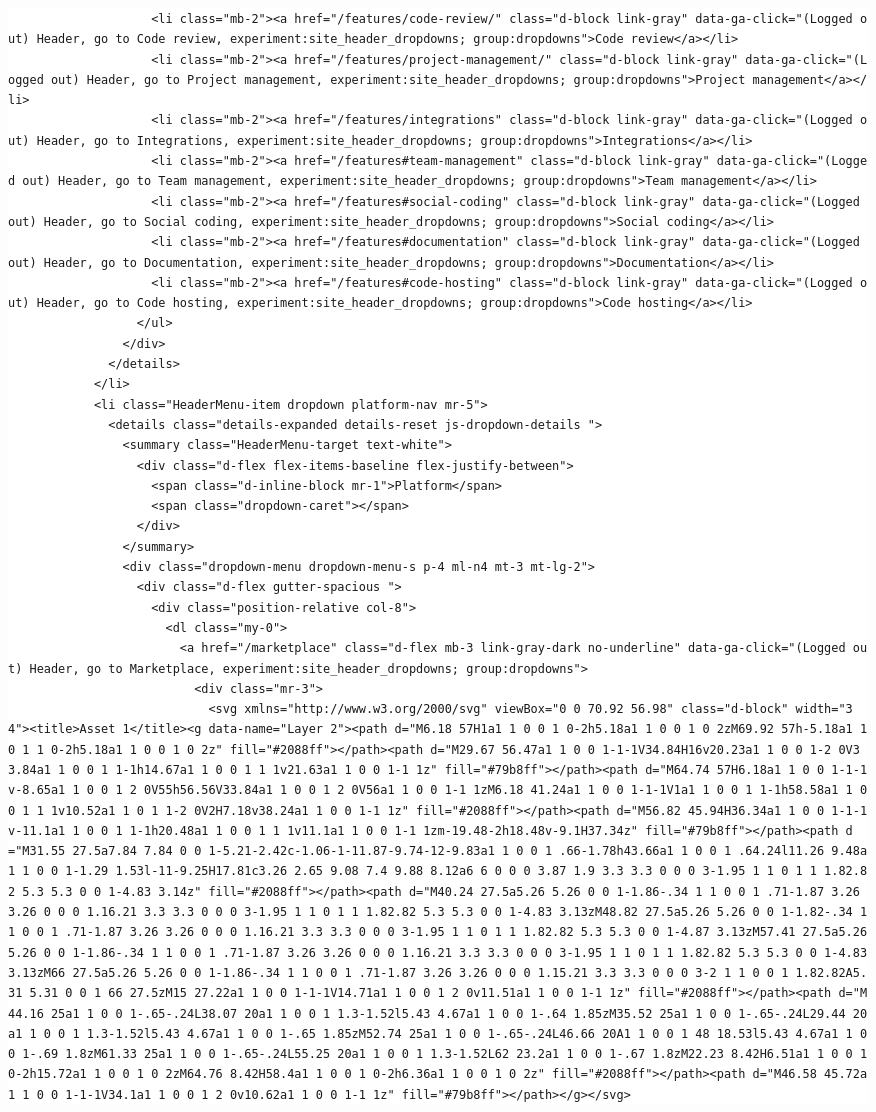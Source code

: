                         <li class="mb-2"><a href="/features/code-review/" class="d-block link-gray" data-ga-click="(Logged out) Header, go to Code review, experiment:site_header_dropdowns; group:dropdowns">Code review</a></li>
                        <li class="mb-2"><a href="/features/project-management/" class="d-block link-gray" data-ga-click="(Logged out) Header, go to Project management, experiment:site_header_dropdowns; group:dropdowns">Project management</a></li>
                        <li class="mb-2"><a href="/features/integrations" class="d-block link-gray" data-ga-click="(Logged out) Header, go to Integrations, experiment:site_header_dropdowns; group:dropdowns">Integrations</a></li>
                        <li class="mb-2"><a href="/features#team-management" class="d-block link-gray" data-ga-click="(Logged out) Header, go to Team management, experiment:site_header_dropdowns; group:dropdowns">Team management</a></li>
                        <li class="mb-2"><a href="/features#social-coding" class="d-block link-gray" data-ga-click="(Logged out) Header, go to Social coding, experiment:site_header_dropdowns; group:dropdowns">Social coding</a></li>
                        <li class="mb-2"><a href="/features#documentation" class="d-block link-gray" data-ga-click="(Logged out) Header, go to Documentation, experiment:site_header_dropdowns; group:dropdowns">Documentation</a></li>
                        <li class="mb-2"><a href="/features#code-hosting" class="d-block link-gray" data-ga-click="(Logged out) Header, go to Code hosting, experiment:site_header_dropdowns; group:dropdowns">Code hosting</a></li>
                      </ul>
                    </div>
                  </details>
                </li>
                <li class="HeaderMenu-item dropdown platform-nav mr-5">
                  <details class="details-expanded details-reset js-dropdown-details ">
                    <summary class="HeaderMenu-target text-white">
                      <div class="d-flex flex-items-baseline flex-justify-between">
                        <span class="d-inline-block mr-1">Platform</span>
                        <span class="dropdown-caret"></span>
                      </div>
                    </summary>
                    <div class="dropdown-menu dropdown-menu-s p-4 ml-n4 mt-3 mt-lg-2">
                      <div class="d-flex gutter-spacious ">
                        <div class="position-relative col-8">
                          <dl class="my-0">
                            <a href="/marketplace" class="d-flex mb-3 link-gray-dark no-underline" data-ga-click="(Logged out) Header, go to Marketplace, experiment:site_header_dropdowns; group:dropdowns">
                              <div class="mr-3">
                                <svg xmlns="http://www.w3.org/2000/svg" viewBox="0 0 70.92 56.98" class="d-block" width="34"><title>Asset 1</title><g data-name="Layer 2"><path d="M6.18 57H1a1 1 0 0 1 0-2h5.18a1 1 0 0 1 0 2zM69.92 57h-5.18a1 1 0 1 1 0-2h5.18a1 1 0 0 1 0 2z" fill="#2088ff"></path><path d="M29.67 56.47a1 1 0 0 1-1-1V34.84H16v20.23a1 1 0 0 1-2 0V33.84a1 1 0 0 1 1-1h14.67a1 1 0 0 1 1 1v21.63a1 1 0 0 1-1 1z" fill="#79b8ff"></path><path d="M64.74 57H6.18a1 1 0 0 1-1-1v-8.65a1 1 0 0 1 2 0V55h56.56V33.84a1 1 0 0 1 2 0V56a1 1 0 0 1-1 1zM6.18 41.24a1 1 0 0 1-1-1V1a1 1 0 0 1 1-1h58.58a1 1 0 0 1 1 1v10.52a1 1 0 1 1-2 0V2H7.18v38.24a1 1 0 0 1-1 1z" fill="#2088ff"></path><path d="M56.82 45.94H36.34a1 1 0 0 1-1-1v-11.1a1 1 0 0 1 1-1h20.48a1 1 0 0 1 1 1v11.1a1 1 0 0 1-1 1zm-19.48-2h18.48v-9.1H37.34z" fill="#79b8ff"></path><path d="M31.55 27.5a7.84 7.84 0 0 1-5.21-2.42c-1.06-1-11.87-9.74-12-9.83a1 1 0 0 1 .66-1.78h43.66a1 1 0 0 1 .64.24l11.26 9.48a1 1 0 0 1-1.29 1.53l-11-9.25H17.81c3.26 2.65 9.08 7.4 9.88 8.12a6 6 0 0 0 3.87 1.9 3.3 3.3 0 0 0 3-1.95 1 1 0 1 1 1.82.82 5.3 5.3 0 0 1-4.83 3.14z" fill="#2088ff"></path><path d="M40.24 27.5a5.26 5.26 0 0 1-1.86-.34 1 1 0 0 1 .71-1.87 3.26 3.26 0 0 0 1.16.21 3.3 3.3 0 0 0 3-1.95 1 1 0 1 1 1.82.82 5.3 5.3 0 0 1-4.83 3.13zM48.82 27.5a5.26 5.26 0 0 1-1.82-.34 1 1 0 0 1 .71-1.87 3.26 3.26 0 0 0 1.16.21 3.3 3.3 0 0 0 3-1.95 1 1 0 1 1 1.82.82 5.3 5.3 0 0 1-4.87 3.13zM57.41 27.5a5.26 5.26 0 0 1-1.86-.34 1 1 0 0 1 .71-1.87 3.26 3.26 0 0 0 1.16.21 3.3 3.3 0 0 0 3-1.95 1 1 0 1 1 1.82.82 5.3 5.3 0 0 1-4.83 3.13zM66 27.5a5.26 5.26 0 0 1-1.86-.34 1 1 0 0 1 .71-1.87 3.26 3.26 0 0 0 1.15.21 3.3 3.3 0 0 0 3-2 1 1 0 0 1 1.82.82A5.31 5.31 0 0 1 66 27.5zM15 27.22a1 1 0 0 1-1-1V14.71a1 1 0 0 1 2 0v11.51a1 1 0 0 1-1 1z" fill="#2088ff"></path><path d="M44.16 25a1 1 0 0 1-.65-.24L38.07 20a1 1 0 0 1 1.3-1.52l5.43 4.67a1 1 0 0 1-.64 1.85zM35.52 25a1 1 0 0 1-.65-.24L29.44 20a1 1 0 0 1 1.3-1.52l5.43 4.67a1 1 0 0 1-.65 1.85zM52.74 25a1 1 0 0 1-.65-.24L46.66 20A1 1 0 0 1 48 18.53l5.43 4.67a1 1 0 0 1-.69 1.8zM61.33 25a1 1 0 0 1-.65-.24L55.25 20a1 1 0 0 1 1.3-1.52L62 23.2a1 1 0 0 1-.67 1.8zM22.23 8.42H6.51a1 1 0 0 1 0-2h15.72a1 1 0 0 1 0 2zM64.76 8.42H58.4a1 1 0 0 1 0-2h6.36a1 1 0 0 1 0 2z" fill="#2088ff"></path><path d="M46.58 45.72a1 1 0 0 1-1-1V34.1a1 1 0 0 1 2 0v10.62a1 1 0 0 1-1 1z" fill="#79b8ff"></path></g></svg>